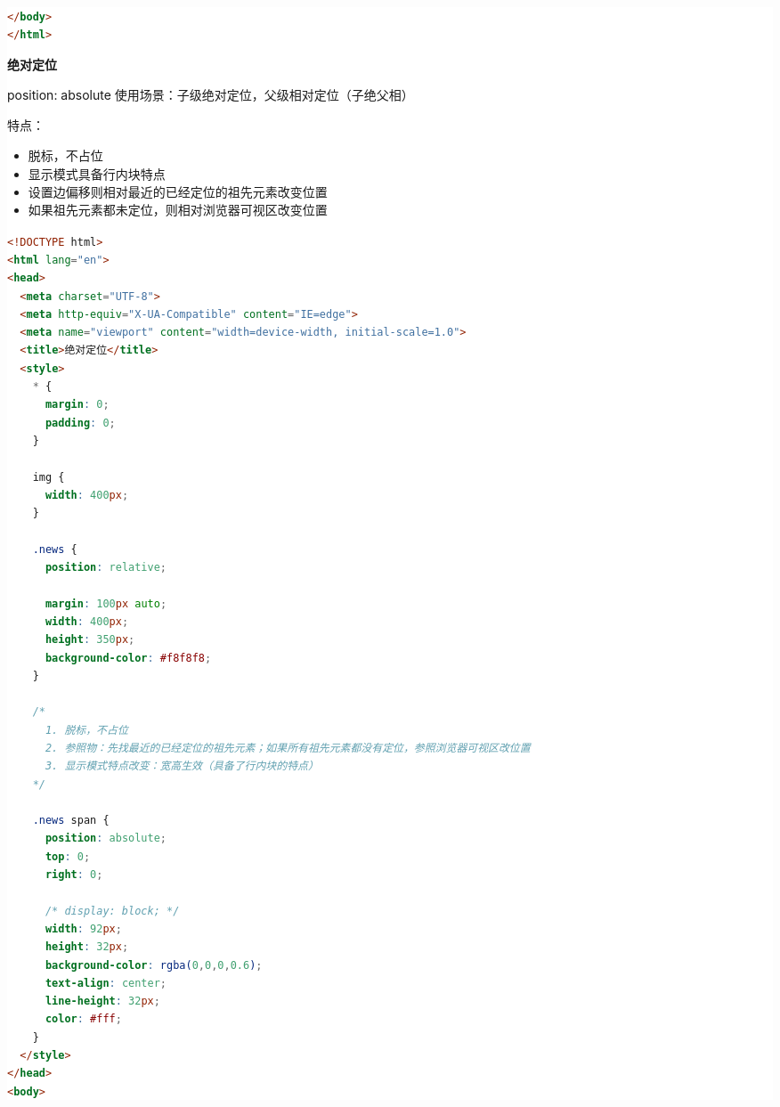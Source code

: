 ```html
</body>
</html>
```

**绝对定位**

position: absolute
使用场景：子级绝对定位，父级相对定位（子绝父相）

特点：

- 脱标，不占位
- 显示模式具备行内块特点
- 设置边偏移则相对最近的已经定位的祖先元素改变位置
- 如果祖先元素都未定位，则相对浏览器可视区改变位置

```html
<!DOCTYPE html>
<html lang="en">
<head>
  <meta charset="UTF-8">
  <meta http-equiv="X-UA-Compatible" content="IE=edge">
  <meta name="viewport" content="width=device-width, initial-scale=1.0">
  <title>绝对定位</title>
  <style>
    * {
      margin: 0;
      padding: 0;
    }

    img {
      width: 400px;
    }

    .news {
      position: relative;
    
      margin: 100px auto;
      width: 400px;
      height: 350px;
      background-color: #f8f8f8;
    }

    /* 
      1. 脱标，不占位
      2. 参照物：先找最近的已经定位的祖先元素；如果所有祖先元素都没有定位，参照浏览器可视区改位置
      3. 显示模式特点改变：宽高生效（具备了行内块的特点）
    */

    .news span {
      position: absolute;
      top: 0;
      right: 0;

      /* display: block; */
      width: 92px;
      height: 32px;
      background-color: rgba(0,0,0,0.6);
      text-align: center;
      line-height: 32px;
      color: #fff;
    }
  </style>
</head>
<body>
```